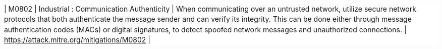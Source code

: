 | M0802  | Industrial : Communication Authenticity                 | When communicating over an untrusted network, utilize secure network protocols that both authenticate the message sender and can verify its integrity. This can be done either through message authentication codes (MACs) or digital signatures, to detect spoofed network messages and unauthorized connections.                                                                                                                                                                                                                                                                                                                                                                                                                                                                                                                                                                                                                                                                                                                                                                                                                                                                                                                                                                                                                                                                                                                                                                                                                                                                                                                                                                                                                                                                                                                                                                                                                                                                                                                                                                                                                                                                                                                                                                                                                                                                                                                                                                                                                                                                                                                                                                                                                                                                                                                                                                                                                                                                                                                                                                                                                                                                                                                                                                                                                                                                                                                                                                                                                                                                                  | https://attack.mitre.org/mitigations/M0802 |